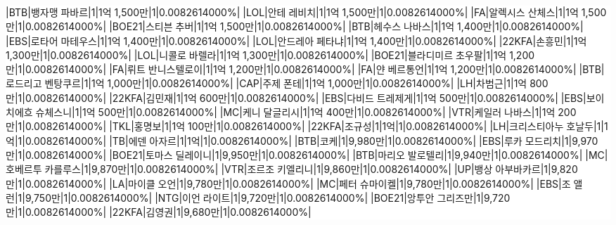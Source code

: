|BTB|뱅자맹 파바르|1|1억 1,500만|1|0.0082614000%|
|LOL|안테 레비치|1|1억 1,500만|1|0.0082614000%|
|FA|알렉시스 산체스|1|1억 1,500만|1|0.0082614000%|
|BOE21|스티븐 추버|1|1억 1,500만|1|0.0082614000%|
|BTB|헤수스 나바스|1|1억 1,400만|1|0.0082614000%|
|EBS|로타어 마테우스|1|1억 1,400만|1|0.0082614000%|
|LOL|안드레아 페타냐|1|1억 1,400만|1|0.0082614000%|
|22KFA|손흥민|1|1억 1,300만|1|0.0082614000%|
|LOL|니콜로 바렐라|1|1억 1,300만|1|0.0082614000%|
|BOE21|블라디미르 초우팔|1|1억 1,200만|1|0.0082614000%|
|FA|뤼트 반니스텔로이|1|1억 1,200만|1|0.0082614000%|
|FA|얀 베르통언|1|1억 1,200만|1|0.0082614000%|
|BTB|로드리고 벤탕쿠르|1|1억 1,000만|1|0.0082614000%|
|CAP|주제 폰테|1|1억 1,000만|1|0.0082614000%|
|LH|차범근|1|1억 800만|1|0.0082614000%|
|22KFA|김민재|1|1억 600만|1|0.0082614000%|
|EBS|다비드 트레제게|1|1억 500만|1|0.0082614000%|
|EBS|보이치에흐 슈체스니|1|1억 500만|1|0.0082614000%|
|MC|케니 달글리시|1|1억 400만|1|0.0082614000%|
|VTR|케일러 나바스|1|1억 200만|1|0.0082614000%|
|TKL|홍명보|1|1억 100만|1|0.0082614000%|
|22KFA|조규성|1|1억|1|0.0082614000%|
|LH|크리스티아누 호날두|1|1억|1|0.0082614000%|
|TB|에덴 아자르|1|1억|1|0.0082614000%|
|BTB|코케|1|9,980만|1|0.0082614000%|
|EBS|루카 모드리치|1|9,970만|1|0.0082614000%|
|BOE21|토마스 딜레이니|1|9,950만|1|0.0082614000%|
|BTB|마리오 발로텔리|1|9,940만|1|0.0082614000%|
|MC|호베르투 카를루스|1|9,870만|1|0.0082614000%|
|VTR|조르조 키엘리니|1|9,860만|1|0.0082614000%|
|UP|뱅상 아부바카르|1|9,820만|1|0.0082614000%|
|LA|마이클 오언|1|9,780만|1|0.0082614000%|
|MC|페터 슈마이켈|1|9,780만|1|0.0082614000%|
|EBS|조 앨런|1|9,750만|1|0.0082614000%|
|NTG|이언 라이트|1|9,720만|1|0.0082614000%|
|BOE21|앙투안 그리즈만|1|9,720만|1|0.0082614000%|
|22KFA|김영권|1|9,680만|1|0.0082614000%|